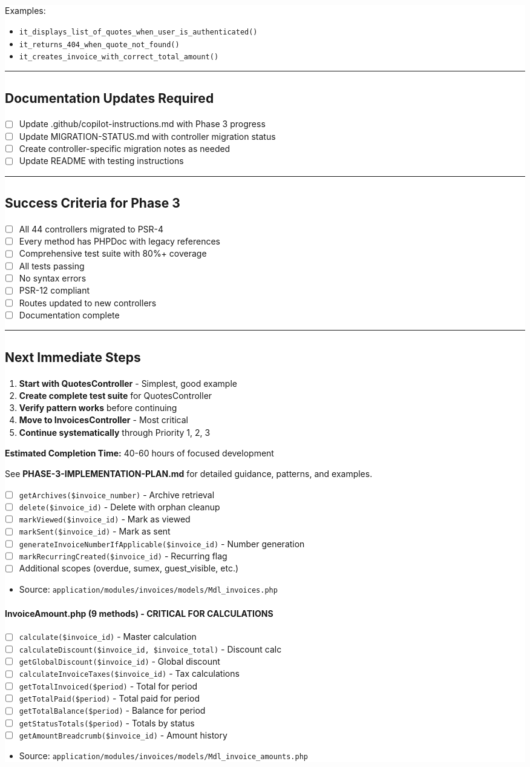 Examples:
- `it_displays_list_of_quotes_when_user_is_authenticated()`
- `it_returns_404_when_quote_not_found()`
- `it_creates_invoice_with_correct_total_amount()`

---

## Documentation Updates Required

- [ ] Update .github/copilot-instructions.md with Phase 3 progress
- [ ] Update MIGRATION-STATUS.md with controller migration status
- [ ] Create controller-specific migration notes as needed
- [ ] Update README with testing instructions

---

## Success Criteria for Phase 3

- [ ] All 44 controllers migrated to PSR-4
- [ ] Every method has PHPDoc with legacy references
- [ ] Comprehensive test suite with 80%+ coverage
- [ ] All tests passing
- [ ] No syntax errors
- [ ] PSR-12 compliant
- [ ] Routes updated to new controllers
- [ ] Documentation complete

---

## Next Immediate Steps

1. **Start with QuotesController** - Simplest, good example
2. **Create complete test suite** for QuotesController
3. **Verify pattern works** before continuing
4. **Move to InvoicesController** - Most critical
5. **Continue systematically** through Priority 1, 2, 3

**Estimated Completion Time:** 40-60 hours of focused development

See **PHASE-3-IMPLEMENTATION-PLAN.md** for detailed guidance, patterns, and examples.
- [ ] `getArchives($invoice_number)` - Archive retrieval
- [ ] `delete($invoice_id)` - Delete with orphan cleanup
- [ ] `markViewed($invoice_id)` - Mark as viewed
- [ ] `markSent($invoice_id)` - Mark as sent
- [ ] `generateInvoiceNumberIfApplicable($invoice_id)` - Number generation
- [ ] `markRecurringCreated($invoice_id)` - Recurring flag
- [ ] Additional scopes (overdue, sumex, guest_visible, etc.)
- Source: `application/modules/invoices/models/Mdl_invoices.php`

#### InvoiceAmount.php (9 methods) - CRITICAL FOR CALCULATIONS
- [ ] `calculate($invoice_id)` - Master calculation
- [ ] `calculateDiscount($invoice_id, $invoice_total)` - Discount calc
- [ ] `getGlobalDiscount($invoice_id)` - Global discount
- [ ] `calculateInvoiceTaxes($invoice_id)` - Tax calculations
- [ ] `getTotalInvoiced($period)` - Total for period
- [ ] `getTotalPaid($period)` - Total paid for period
- [ ] `getTotalBalance($period)` - Balance for period
- [ ] `getStatusTotals($period)` - Totals by status
- [ ] `getAmountBreadcrumb($invoice_id)` - Amount history
- Source: `application/modules/invoices/models/Mdl_invoice_amounts.php`
